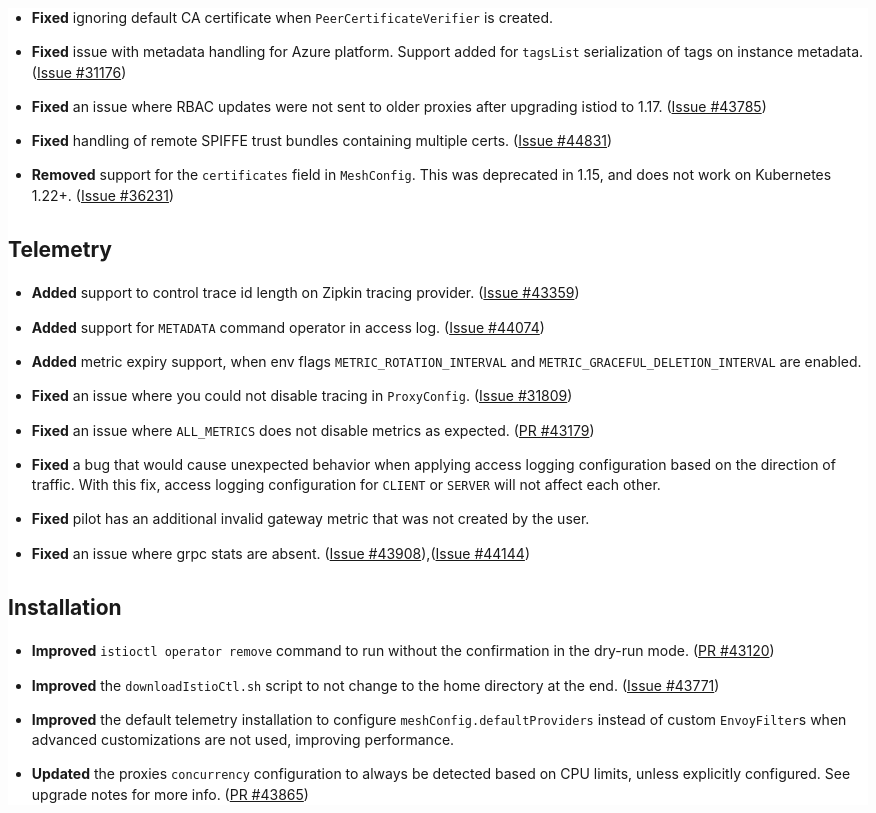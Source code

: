 - **Fixed** ignoring default CA certificate when `PeerCertificateVerifier` is created.

- **Fixed** issue with metadata handling for Azure platform. Support added for
`tagsList` serialization of tags on instance metadata.
  ([Issue #31176](https://github.com/istio/istio/issues/31176))

- **Fixed** an issue where RBAC updates were not sent to older proxies after upgrading istiod to 1.17.
  ([Issue #43785](https://github.com/istio/istio/issues/43785))

- **Fixed** handling of remote SPIFFE trust bundles containing multiple certs.
  ([Issue #44831](https://github.com/istio/istio/issues/44831))

- **Removed** support for the `certificates` field in `MeshConfig`. This was deprecated in 1.15, and does not work on Kubernetes 1.22+.
  ([Issue #36231](https://github.com/istio/istio/issues/36231))

## Telemetry

- **Added** support to control trace id length on Zipkin tracing provider.
  ([Issue #43359](https://github.com/istio/istio/issues/43359))

- **Added** support for `METADATA` command operator in access log.
  ([Issue #44074](https://github.com/istio/istio/issues/44074))

- **Added** metric expiry support, when env flags `METRIC_ROTATION_INTERVAL` and
`METRIC_GRACEFUL_DELETION_INTERVAL` are enabled.

- **Fixed** an issue where you could not disable tracing in `ProxyConfig`.
  ([Issue #31809](https://github.com/istio/istio/issues/31809))

- **Fixed**  an issue where `ALL_METRICS` does not disable metrics as expected. ([PR #43179](https://github.com/istio/istio/pull/43179))

- **Fixed** a bug that would cause unexpected behavior when applying access logging configuration based on the direction of traffic. With this fix, access logging configuration for `CLIENT` or `SERVER` will not affect each other.

- **Fixed** pilot has an additional invalid gateway metric that was not created by the user.

- **Fixed** an issue where grpc stats are absent.
  ([Issue #43908](https://github.com/istio/istio/issues/43908)),([Issue #44144](https://github.com/istio/istio/issues/44144))

## Installation

- **Improved** `istioctl operator remove` command to run without the confirmation in the dry-run mode. ([PR #43120](https://github.com/istio/istio/pull/43120))

- **Improved** the `downloadIstioCtl.sh` script to not change to the home directory at the end. ([Issue #43771](https://github.com/istio/istio/issues/43771))

- **Improved** the default telemetry installation to configure `meshConfig.defaultProviders` instead of custom `EnvoyFilter`s
when advanced customizations are not used, improving performance.

- **Updated** the proxies `concurrency` configuration to always be detected based on CPU limits, unless explicitly configured. See upgrade notes for more info. ([PR #43865](https://github.com/istio/istio/pull/43865))
